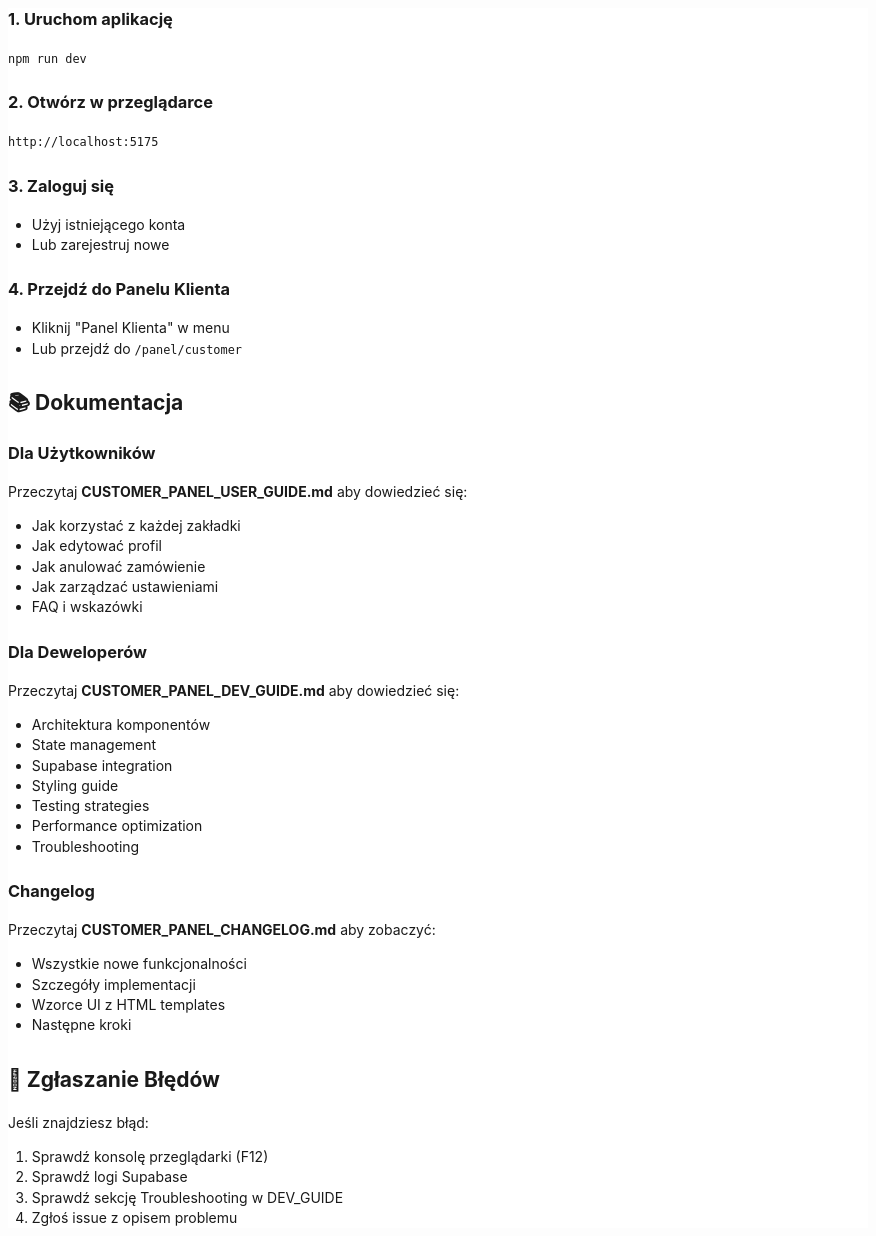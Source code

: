 ### 1. Uruchom aplikację
```bash
npm run dev
```

### 2. Otwórz w przeglądarce
```
http://localhost:5175
```

### 3. Zaloguj się
- Użyj istniejącego konta
- Lub zarejestruj nowe

### 4. Przejdź do Panelu Klienta
- Kliknij "Panel Klienta" w menu
- Lub przejdź do `/panel/customer`

## 📚 Dokumentacja

### Dla Użytkowników
Przeczytaj **CUSTOMER_PANEL_USER_GUIDE.md** aby dowiedzieć się:
- Jak korzystać z każdej zakładki
- Jak edytować profil
- Jak anulować zamówienie
- Jak zarządzać ustawieniami
- FAQ i wskazówki

### Dla Deweloperów
Przeczytaj **CUSTOMER_PANEL_DEV_GUIDE.md** aby dowiedzieć się:
- Architektura komponentów
- State management
- Supabase integration
- Styling guide
- Testing strategies
- Performance optimization
- Troubleshooting

### Changelog
Przeczytaj **CUSTOMER_PANEL_CHANGELOG.md** aby zobaczyć:
- Wszystkie nowe funkcjonalności
- Szczegóły implementacji
- Wzorce UI z HTML templates
- Następne kroki

## 🐛 Zgłaszanie Błędów

Jeśli znajdziesz błąd:
1. Sprawdź konsolę przeglądarki (F12)
2. Sprawdź logi Supabase
3. Sprawdź sekcję Troubleshooting w DEV_GUIDE
4. Zgłoś issue z opisem problemu
